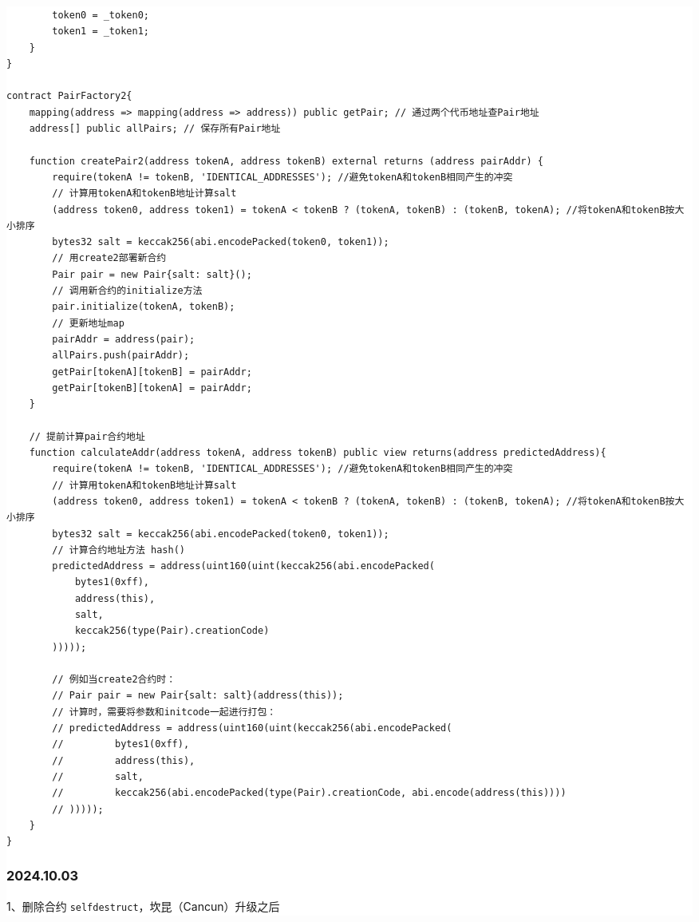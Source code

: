 ```solidity
        token0 = _token0;
        token1 = _token1;
    }
}

contract PairFactory2{
    mapping(address => mapping(address => address)) public getPair; // 通过两个代币地址查Pair地址
    address[] public allPairs; // 保存所有Pair地址

    function createPair2(address tokenA, address tokenB) external returns (address pairAddr) {
        require(tokenA != tokenB, 'IDENTICAL_ADDRESSES'); //避免tokenA和tokenB相同产生的冲突
        // 计算用tokenA和tokenB地址计算salt
        (address token0, address token1) = tokenA < tokenB ? (tokenA, tokenB) : (tokenB, tokenA); //将tokenA和tokenB按大小排序
        bytes32 salt = keccak256(abi.encodePacked(token0, token1));
        // 用create2部署新合约
        Pair pair = new Pair{salt: salt}(); 
        // 调用新合约的initialize方法
        pair.initialize(tokenA, tokenB);
        // 更新地址map
        pairAddr = address(pair);
        allPairs.push(pairAddr);
        getPair[tokenA][tokenB] = pairAddr;
        getPair[tokenB][tokenA] = pairAddr;
    }

    // 提前计算pair合约地址
    function calculateAddr(address tokenA, address tokenB) public view returns(address predictedAddress){
        require(tokenA != tokenB, 'IDENTICAL_ADDRESSES'); //避免tokenA和tokenB相同产生的冲突
        // 计算用tokenA和tokenB地址计算salt
        (address token0, address token1) = tokenA < tokenB ? (tokenA, tokenB) : (tokenB, tokenA); //将tokenA和tokenB按大小排序
        bytes32 salt = keccak256(abi.encodePacked(token0, token1));
        // 计算合约地址方法 hash()
        predictedAddress = address(uint160(uint(keccak256(abi.encodePacked(
            bytes1(0xff),
            address(this),
            salt,
            keccak256(type(Pair).creationCode)
        )))));

        // 例如当create2合约时：
        // Pair pair = new Pair{salt: salt}(address(this));
        // 计算时，需要将参数和initcode一起进行打包：
        // predictedAddress = address(uint160(uint(keccak256(abi.encodePacked(
        //         bytes1(0xff),
        //         address(this),
        //         salt,
        //         keccak256(abi.encodePacked(type(Pair).creationCode, abi.encode(address(this))))
        // )))));
    }
}
```
### 2024.10.03
1、删除合约 `selfdestruct`，坎昆（Cancun）升级之后
